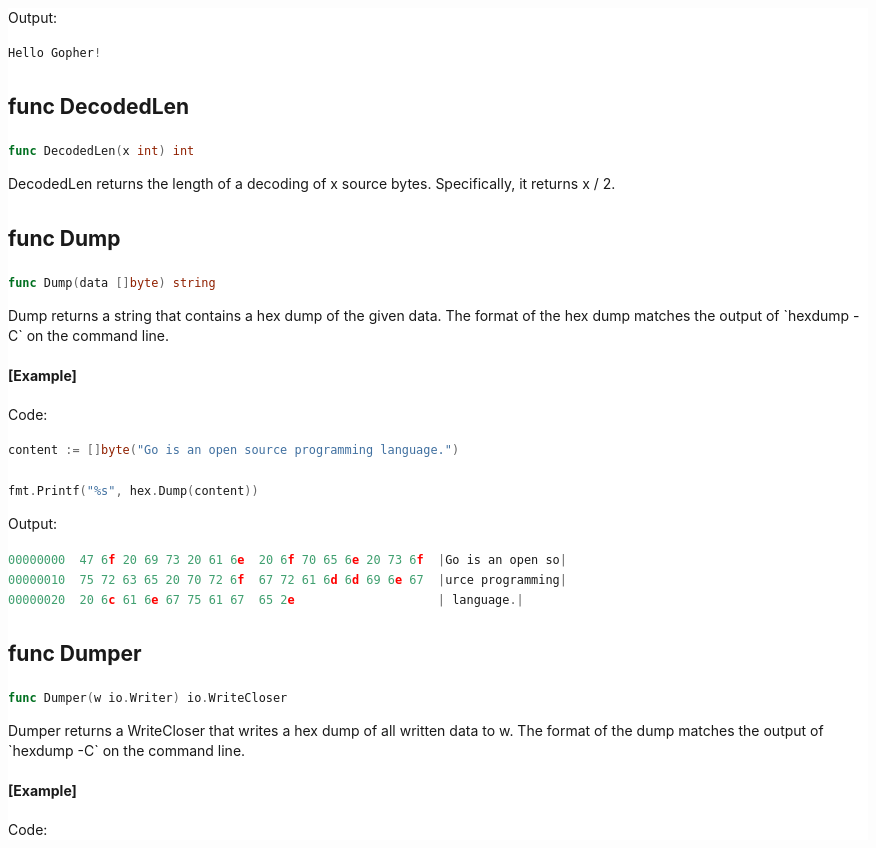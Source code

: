 Output:

```go
Hello Gopher!
```

func DecodedLen 
---------------

```go
func DecodedLen(x int) int
```

DecodedLen returns the length of a decoding of x source bytes.
Specifically, it returns x / 2.

func Dump 
---------

```go
func Dump(data []byte) string
```

Dump returns a string that contains a hex dump of the given data. The
format of the hex dump matches the output of \`hexdump -C\` on the
command line.

#### [Example]

Code:

```go
content := []byte("Go is an open source programming language.")

fmt.Printf("%s", hex.Dump(content))
```

Output:

```go
00000000  47 6f 20 69 73 20 61 6e  20 6f 70 65 6e 20 73 6f  |Go is an open so|
00000010  75 72 63 65 20 70 72 6f  67 72 61 6d 6d 69 6e 67  |urce programming|
00000020  20 6c 61 6e 67 75 61 67  65 2e                    | language.|
```

func Dumper 
-----------

```go
func Dumper(w io.Writer) io.WriteCloser
```

Dumper returns a WriteCloser that writes a hex dump of all written data
to w. The format of the dump matches the output of \`hexdump -C\` on the
command line.

#### [Example]

Code:
